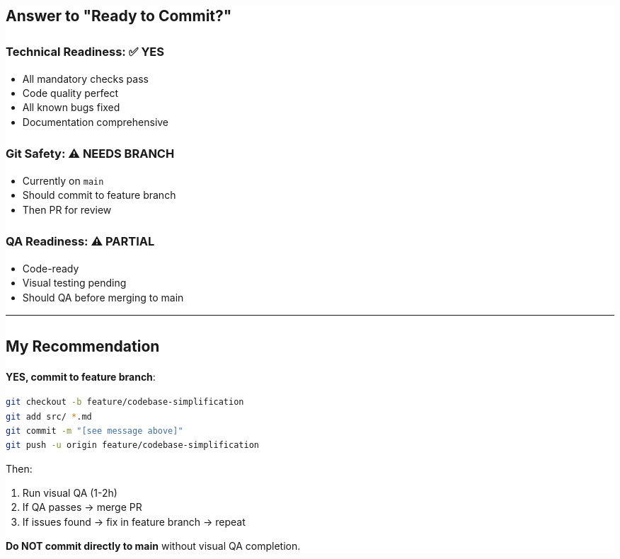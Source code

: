 
## Answer to "Ready to Commit?"

### Technical Readiness: ✅ YES
- All mandatory checks pass
- Code quality perfect
- All known bugs fixed
- Documentation comprehensive

### Git Safety: ⚠️ NEEDS BRANCH
- Currently on `main`
- Should commit to feature branch
- Then PR for review

### QA Readiness: ⚠️ PARTIAL
- Code-ready
- Visual testing pending
- Should QA before merging to main

---

## My Recommendation

**YES, commit to feature branch**:
```bash
git checkout -b feature/codebase-simplification
git add src/ *.md
git commit -m "[see message above]"
git push -u origin feature/codebase-simplification
```

Then:
1. Run visual QA (1-2h)
2. If QA passes → merge PR
3. If issues found → fix in feature branch → repeat

**Do NOT commit directly to main** without visual QA completion.
